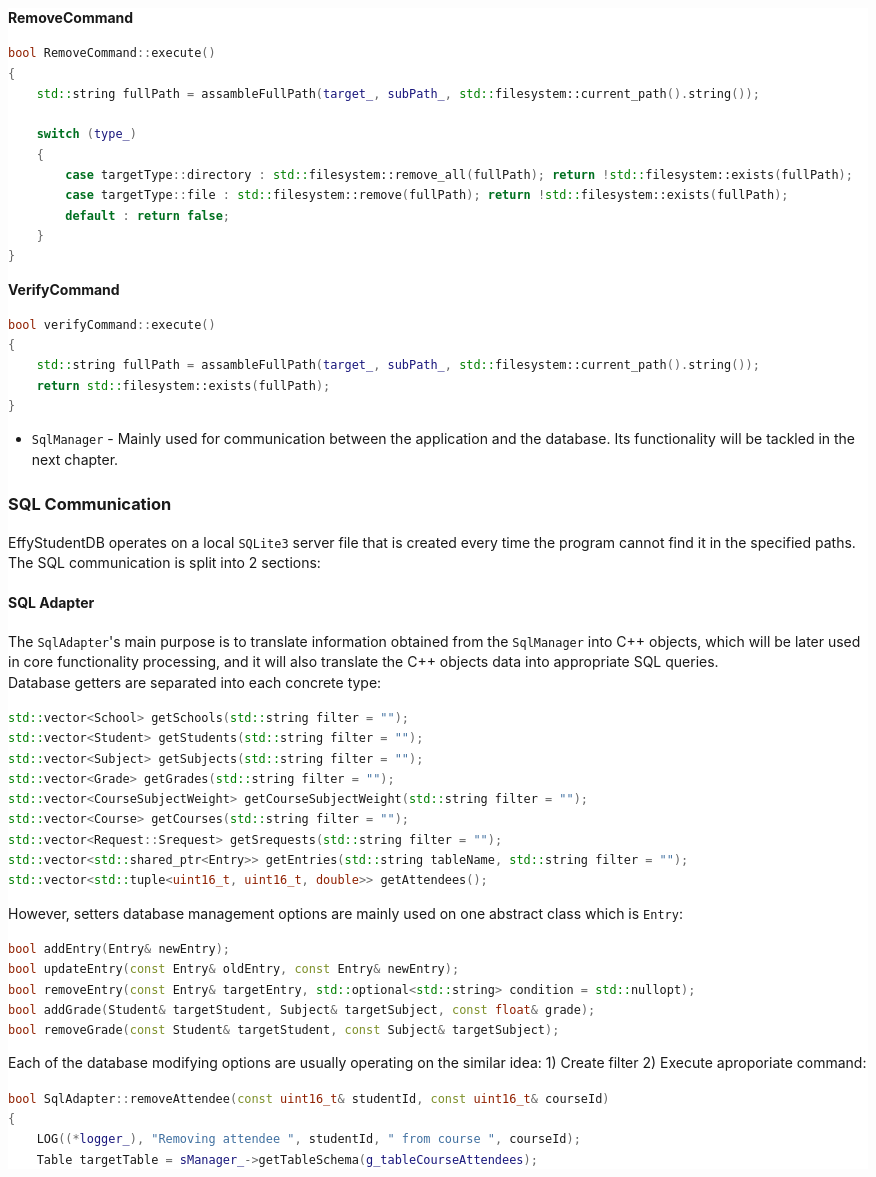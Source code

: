 ```C++
```
**RemoveCommand**
```C++
bool RemoveCommand::execute()
{
    std::string fullPath = assambleFullPath(target_, subPath_, std::filesystem::current_path().string());

    switch (type_)
    {
        case targetType::directory : std::filesystem::remove_all(fullPath); return !std::filesystem::exists(fullPath);
        case targetType::file : std::filesystem::remove(fullPath); return !std::filesystem::exists(fullPath);
        default : return false;
    }
}
```
**VerifyCommand**
```C++
bool verifyCommand::execute()
{
    std::string fullPath = assambleFullPath(target_, subPath_, std::filesystem::current_path().string());
    return std::filesystem::exists(fullPath);
}
```
- `SqlManager` - Mainly used for communication between the application and the database. Its functionality will be tackled in the next chapter.
### SQL Communication
EffyStudentDB operates on a local `SQLite3` server file that is created every time the program cannot find it in the specified paths. The SQL communication is split into 2 sections:
#### SQL Adapter
The `SqlAdapter`'s main purpose is to translate information obtained from the `SqlManager` into C++ objects, which will be later used in core functionality processing, and it will also translate the C++ objects data into appropriate SQL queries. <br>
Database getters are separated into each concrete type:
```C++
std::vector<School> getSchools(std::string filter = "");
std::vector<Student> getStudents(std::string filter = "");
std::vector<Subject> getSubjects(std::string filter = "");
std::vector<Grade> getGrades(std::string filter = "");
std::vector<CourseSubjectWeight> getCourseSubjectWeight(std::string filter = "");
std::vector<Course> getCourses(std::string filter = "");
std::vector<Request::Srequest> getSrequests(std::string filter = "");
std::vector<std::shared_ptr<Entry>> getEntries(std::string tableName, std::string filter = "");
std::vector<std::tuple<uint16_t, uint16_t, double>> getAttendees();
```
However, setters database management options are mainly used on one abstract class which is `Entry`:
```C++
bool addEntry(Entry& newEntry);
bool updateEntry(const Entry& oldEntry, const Entry& newEntry);
bool removeEntry(const Entry& targetEntry, std::optional<std::string> condition = std::nullopt);
bool addGrade(Student& targetStudent, Subject& targetSubject, const float& grade);
bool removeGrade(const Student& targetStudent, const Subject& targetSubject);
```
Each of the database modifying options are usually operating on the similar idea: 1) Create filter 2) Execute aproporiate command:
```C++
bool SqlAdapter::removeAttendee(const uint16_t& studentId, const uint16_t& courseId)
{
    LOG((*logger_), "Removing attendee ", studentId, " from course ", courseId);
    Table targetTable = sManager_->getTableSchema(g_tableCourseAttendees);
```